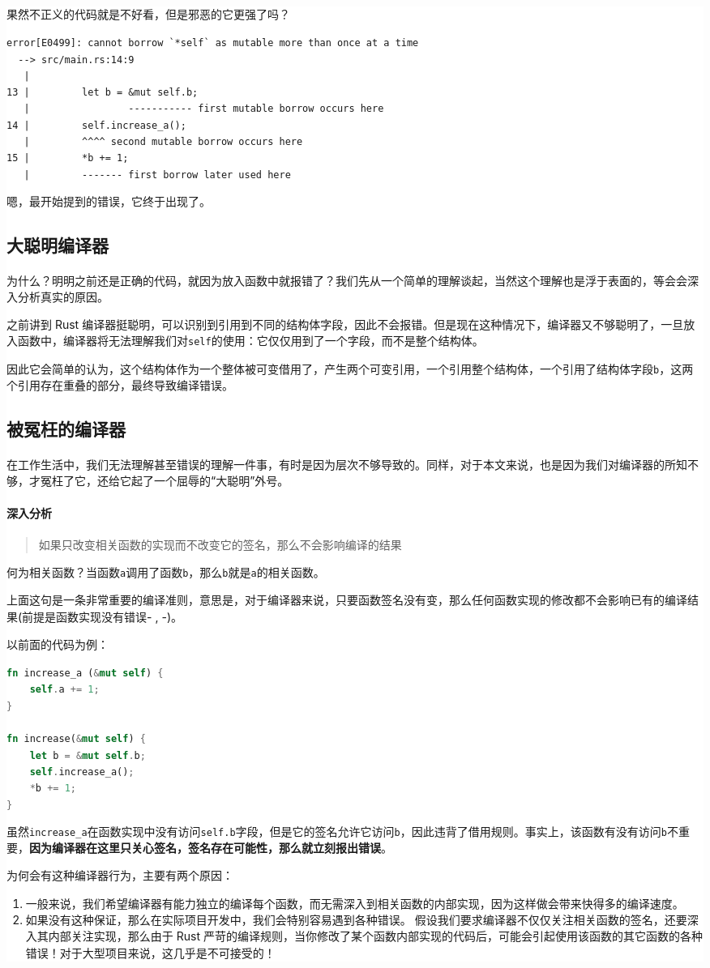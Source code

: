 果然不正义的代码就是不好看，但是邪恶的它更强了吗？

```console
error[E0499]: cannot borrow `*self` as mutable more than once at a time
  --> src/main.rs:14:9
   |
13 |         let b = &mut self.b;
   |                 ----------- first mutable borrow occurs here
14 |         self.increase_a();
   |         ^^^^ second mutable borrow occurs here
15 |         *b += 1;
   |         ------- first borrow later used here
```

嗯，最开始提到的错误，它终于出现了。

## 大聪明编译器
为什么？明明之前还是正确的代码，就因为放入函数中就报错了？我们先从一个简单的理解谈起，当然这个理解也是浮于表面的，等会会深入分析真实的原因。

之前讲到 Rust 编译器挺聪明，可以识别到引用到不同的结构体字段，因此不会报错。但是现在这种情况下，编译器又不够聪明了，一旦放入函数中，编译器将无法理解我们对`self`的使用：它仅仅用到了一个字段，而不是整个结构体。 

因此它会简单的认为，这个结构体作为一个整体被可变借用了，产生两个可变引用，一个引用整个结构体，一个引用了结构体字段`b`，这两个引用存在重叠的部分，最终导致编译错误。

## 被冤枉的编译器
在工作生活中，我们无法理解甚至错误的理解一件事，有时是因为层次不够导致的。同样，对于本文来说，也是因为我们对编译器的所知不够，才冤枉了它，还给它起了一个屈辱的“大聪明”外号。

#### 深入分析
> 如果只改变相关函数的实现而不改变它的签名，那么不会影响编译的结果

何为相关函数？当函数`a`调用了函数`b`，那么`b`就是`a`的相关函数。

上面这句是一条非常重要的编译准则，意思是，对于编译器来说，只要函数签名没有变，那么任何函数实现的修改都不会影响已有的编译结果(前提是函数实现没有错误- , -)。

以前面的代码为例：
```rust
fn increase_a (&mut self) {
    self.a += 1;
}

fn increase(&mut self) {
    let b = &mut self.b;
    self.increase_a();
    *b += 1;
}
```

虽然`increase_a`在函数实现中没有访问`self.b`字段，但是它的签名允许它访问`b`，因此违背了借用规则。事实上，该函数有没有访问`b`不重要，**因为编译器在这里只关心签名，签名存在可能性，那么就立刻报出错误**。

为何会有这种编译器行为，主要有两个原因：
1. 一般来说，我们希望编译器有能力独立的编译每个函数，而无需深入到相关函数的内部实现，因为这样做会带来快得多的编译速度。
2. 如果没有这种保证，那么在实际项目开发中，我们会特别容易遇到各种错误。 假设我们要求编译器不仅仅关注相关函数的签名，还要深入其内部关注实现，那么由于 Rust 严苛的编译规则，当你修改了某个函数内部实现的代码后，可能会引起使用该函数的其它函数的各种错误！对于大型项目来说，这几乎是不可接受的！
